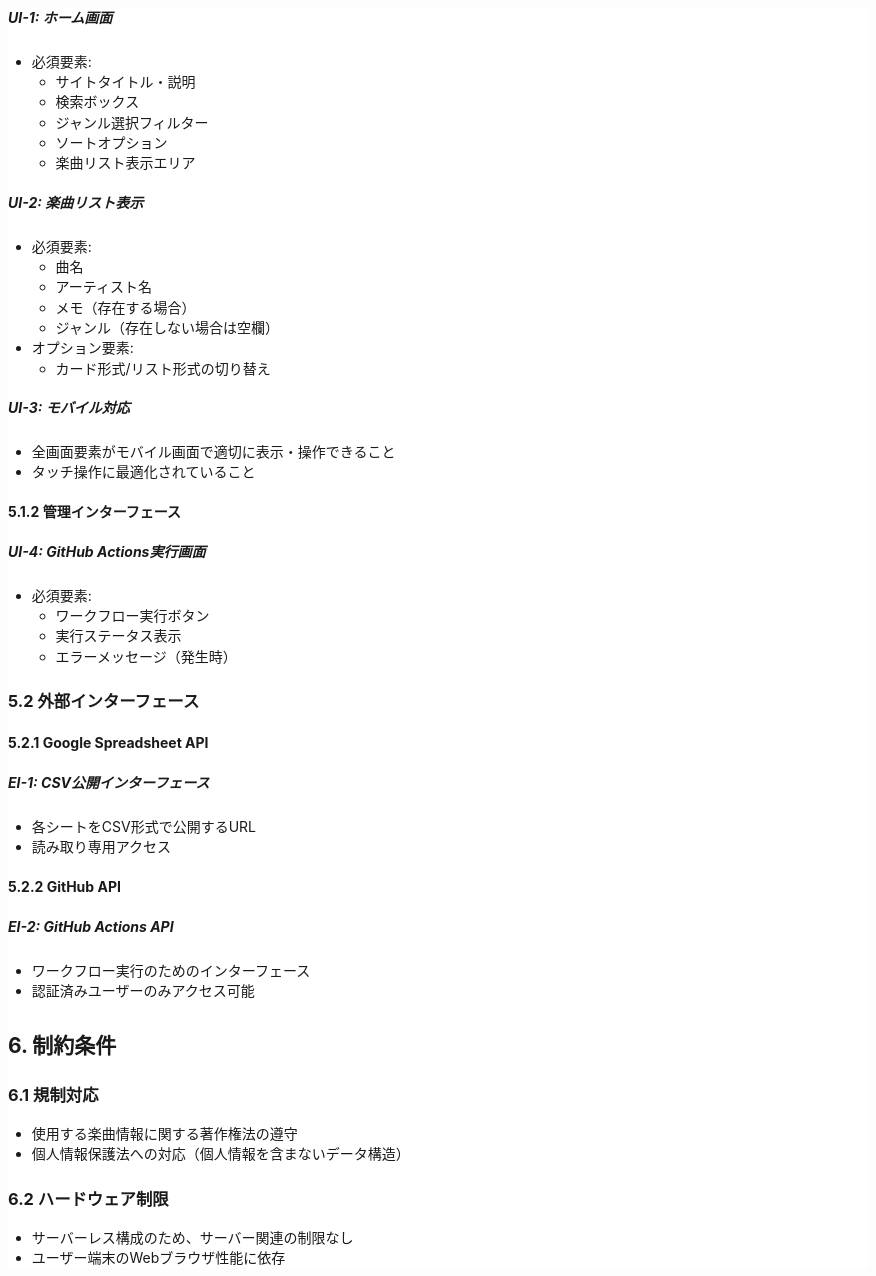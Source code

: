 ##### UI-1: ホーム画面
- 必須要素:
    - サイトタイトル・説明
    - 検索ボックス
    - ジャンル選択フィルター
    - ソートオプション
    - 楽曲リスト表示エリア

##### UI-2: 楽曲リスト表示
- 必須要素:
    - 曲名
    - アーティスト名
    - メモ（存在する場合）
    - ジャンル（存在しない場合は空欄）
- オプション要素:
    - カード形式/リスト形式の切り替え

##### UI-3: モバイル対応
- 全画面要素がモバイル画面で適切に表示・操作できること
- タッチ操作に最適化されていること

#### 5.1.2 管理インターフェース

##### UI-4: GitHub Actions実行画面
- 必須要素:
    - ワークフロー実行ボタン
    - 実行ステータス表示
    - エラーメッセージ（発生時）

### 5.2 外部インターフェース

#### 5.2.1 Google Spreadsheet API

##### EI-1: CSV公開インターフェース
- 各シートをCSV形式で公開するURL
- 読み取り専用アクセス

#### 5.2.2 GitHub API

##### EI-2: GitHub Actions API
- ワークフロー実行のためのインターフェース
- 認証済みユーザーのみアクセス可能

## 6. 制約条件

### 6.1 規制対応
- 使用する楽曲情報に関する著作権法の遵守
- 個人情報保護法への対応（個人情報を含まないデータ構造）

### 6.2 ハードウェア制限
- サーバーレス構成のため、サーバー関連の制限なし
- ユーザー端末のWebブラウザ性能に依存
